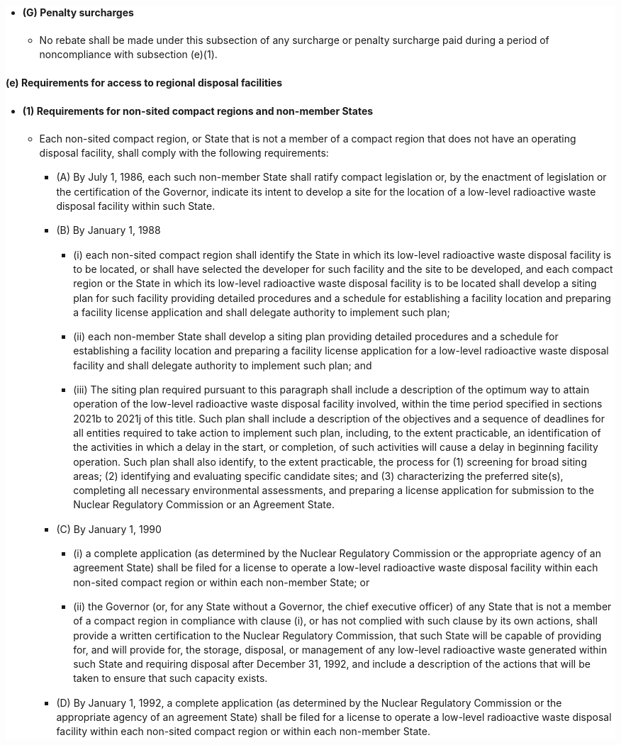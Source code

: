   * #### (G) Penalty surcharges
    * No rebate shall be made under this subsection of any surcharge or penalty surcharge paid during a period of noncompliance with subsection (e)(1).

#### (e) Requirements for access to regional disposal facilities
* #### (1) Requirements for non-sited compact regions and non-member States
  * Each non-sited compact region, or State that is not a member of a compact region that does not have an operating disposal facility, shall comply with the following requirements:

    * (A) By July 1, 1986, each such non-member State shall ratify compact legislation or, by the enactment of legislation or the certification of the Governor, indicate its intent to develop a site for the location of a low-level radioactive waste disposal facility within such State.

    * (B) By January 1, 1988

      * (i) each non-sited compact region shall identify the State in which its low-level radioactive waste disposal facility is to be located, or shall have selected the developer for such facility and the site to be developed, and each compact region or the State in which its low-level radioactive waste disposal facility is to be located shall develop a siting plan for such facility providing detailed procedures and a schedule for establishing a facility location and preparing a facility license application and shall delegate authority to implement such plan;

      * (ii) each non-member State shall develop a siting plan providing detailed procedures and a schedule for establishing a facility location and preparing a facility license application for a low-level radioactive waste disposal facility and shall delegate authority to implement such plan; and

      * (iii) The siting plan required pursuant to this paragraph shall include a description of the optimum way to attain operation of the low-level radioactive waste disposal facility involved, within the time period specified in sections 2021b to 2021j of this title. Such plan shall include a description of the objectives and a sequence of deadlines for all entities required to take action to implement such plan, including, to the extent practicable, an identification of the activities in which a delay in the start, or completion, of such activities will cause a delay in beginning facility operation. Such plan shall also identify, to the extent practicable, the process for (1) screening for broad siting areas; (2) identifying and evaluating specific candidate sites; and (3) characterizing the preferred site(s), completing all necessary environmental assessments, and preparing a license application for submission to the Nuclear Regulatory Commission or an Agreement State.


    * (C) By January 1, 1990

      * (i) a complete application (as determined by the Nuclear Regulatory Commission or the appropriate agency of an agreement State) shall be filed for a license to operate a low-level radioactive waste disposal facility within each non-sited compact region or within each non-member State; or

      * (ii) the Governor (or, for any State without a Governor, the chief executive officer) of any State that is not a member of a compact region in compliance with clause (i), or has not complied with such clause by its own actions, shall provide a written certification to the Nuclear Regulatory Commission, that such State will be capable of providing for, and will provide for, the storage, disposal, or management of any low-level radioactive waste generated within such State and requiring disposal after December 31, 1992, and include a description of the actions that will be taken to ensure that such capacity exists.


    * (D) By January 1, 1992, a complete application (as determined by the Nuclear Regulatory Commission or the appropriate agency of an agreement State) shall be filed for a license to operate a low-level radioactive waste disposal facility within each non-sited compact region or within each non-member State.
